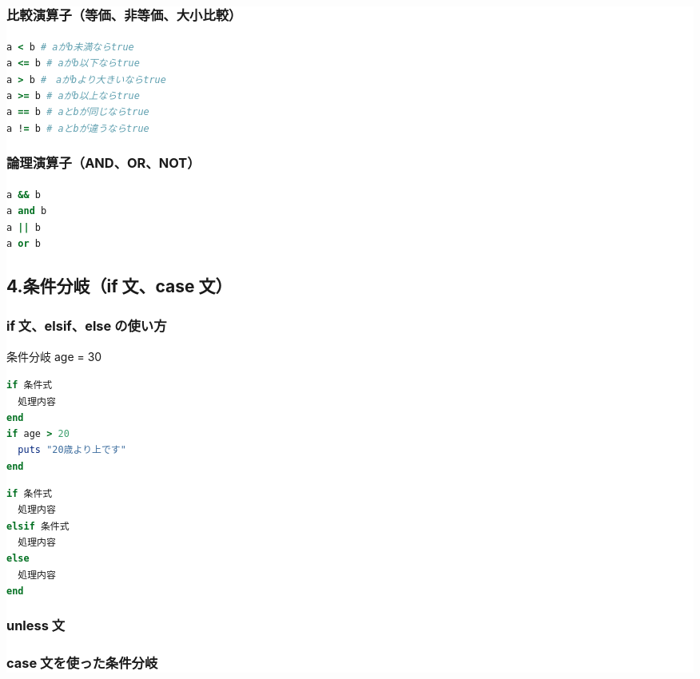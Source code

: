 ### 比較演算子（等価、非等価、大小比較）
```ruby
a < b # aがb未満ならtrue
a <= b # aがb以下ならtrue
a > b #　aがbより大きいならtrue
a >= b # aがb以上ならtrue
a == b # aとbが同じならtrue
a != b # aとbが違うならtrue
```

### 論理演算子（AND、OR、NOT）
```ruby
a && b
a and b
a || b
a or b
```

## 4.条件分岐（if 文、case 文）

### if 文、elsif、else の使い方

条件分岐
age = 30

```ruby
if 条件式
  処理内容
end
if age > 20
  puts "20歳より上です"
end
```

```ruby
if 条件式
  処理内容
elsif 条件式
  処理内容
else
  処理内容
end
```

### unless 文

```ruby

```

### case 文を使った条件分岐

```ruby

```
